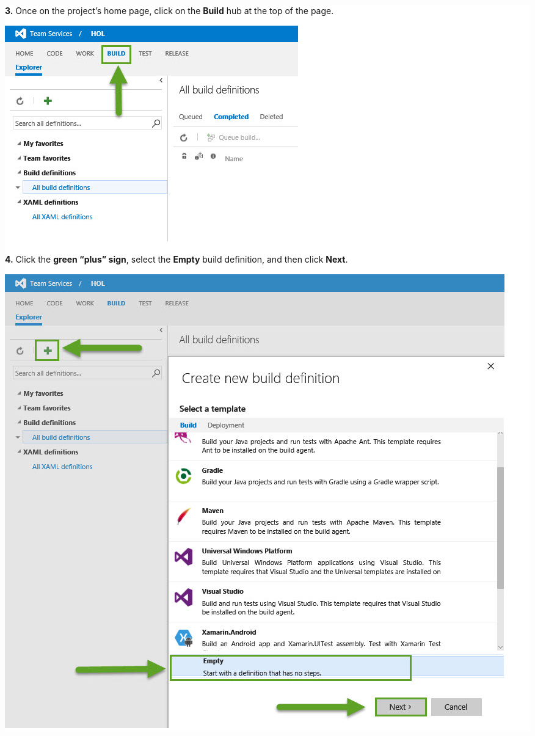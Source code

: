 **3.** Once on the project’s home page, click on the **Build** hub at the top of
the page.

![](<media/CI2.jpg>)

**4.** Click the **green “plus” sign**, select the **Empty** build definition, and then click **Next**.

![](<media/CI3.jpg>)
